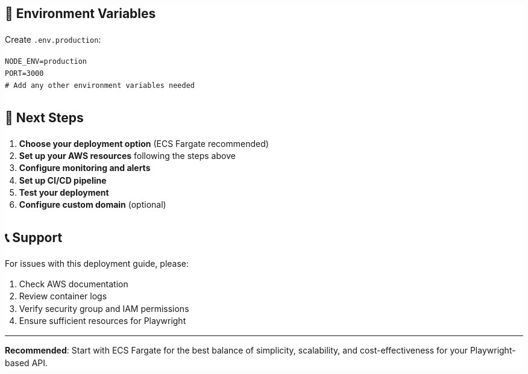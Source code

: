 ## 📝 Environment Variables

Create `.env.production`:

```env
NODE_ENV=production
PORT=3000
# Add any other environment variables needed
```

## 🎯 Next Steps

1. **Choose your deployment option** (ECS Fargate recommended)
2. **Set up your AWS resources** following the steps above
3. **Configure monitoring and alerts**
4. **Set up CI/CD pipeline**
5. **Test your deployment**
6. **Configure custom domain** (optional)

## 📞 Support

For issues with this deployment guide, please:
1. Check AWS documentation
2. Review container logs
3. Verify security group and IAM permissions
4. Ensure sufficient resources for Playwright

---

**Recommended**: Start with ECS Fargate for the best balance of simplicity, scalability, and cost-effectiveness for your Playwright-based API.
